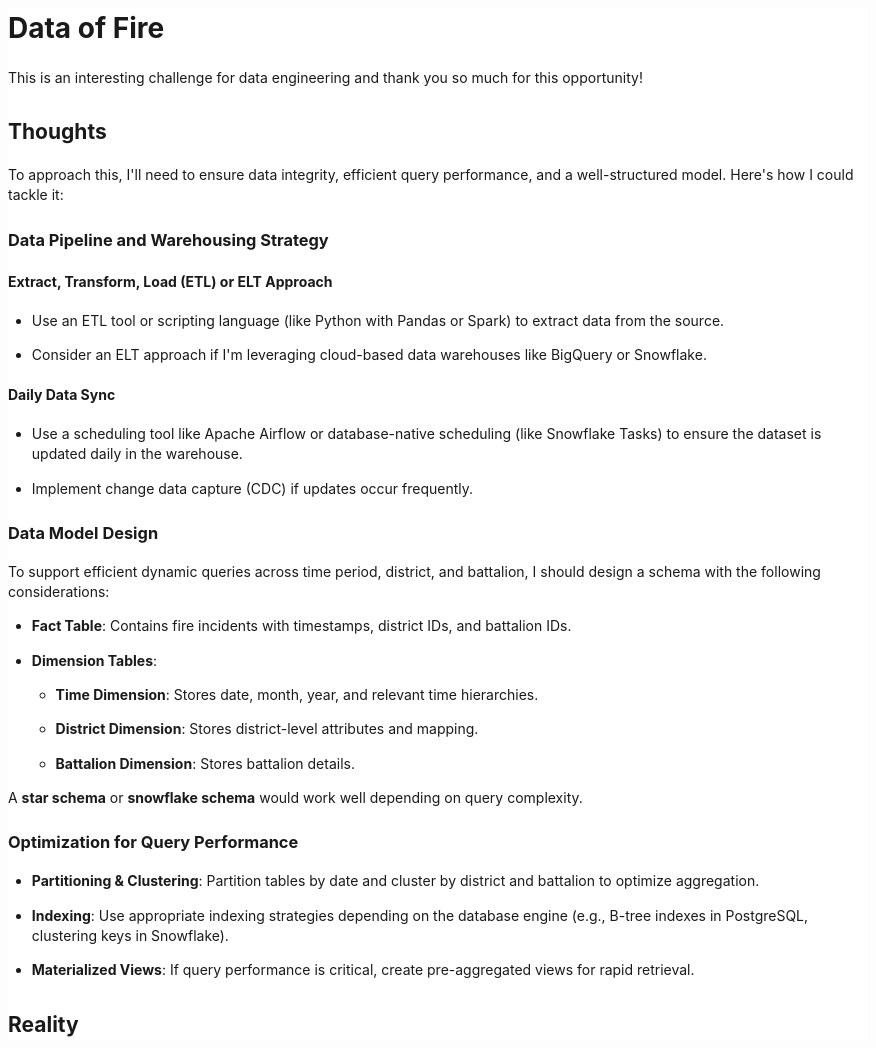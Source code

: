 # Data of Fire

This is an interesting challenge for data engineering and thank you so much for this opportunity!

## Thoughts

To approach this, I'll need to ensure data integrity, efficient query performance, and a well-structured model. Here's how I could tackle it:

### Data Pipeline and Warehousing Strategy

#### Extract, Transform, Load (ETL) or ELT Approach

- Use an ETL tool or scripting language (like Python with Pandas or Spark) to extract data from the source.

- Consider an ELT approach if I'm leveraging cloud-based data warehouses like BigQuery or Snowflake.

#### Daily Data Sync

- Use a scheduling tool like Apache Airflow or database-native scheduling (like Snowflake Tasks) to ensure the dataset is updated daily in the warehouse.

- Implement change data capture (CDC) if updates occur frequently.

### Data Model Design

To support efficient dynamic queries across time period, district, and battalion, I should design a schema with the following considerations:

- **Fact Table**: Contains fire incidents with timestamps, district IDs, and battalion IDs.

- **Dimension Tables**:

  - **Time Dimension**: Stores date, month, year, and relevant time hierarchies.

  - **District Dimension**: Stores district-level attributes and mapping.

  - **Battalion Dimension**: Stores battalion details.

A **star schema** or **snowflake schema** would work well depending on query complexity.

### Optimization for Query Performance

- **Partitioning & Clustering**: Partition tables by date and cluster by district and battalion to optimize aggregation.

- **Indexing**: Use appropriate indexing strategies depending on the database engine (e.g., B-tree indexes in PostgreSQL, clustering keys in Snowflake).

- **Materialized Views**: If query performance is critical, create pre-aggregated views for rapid retrieval.

## Reality
